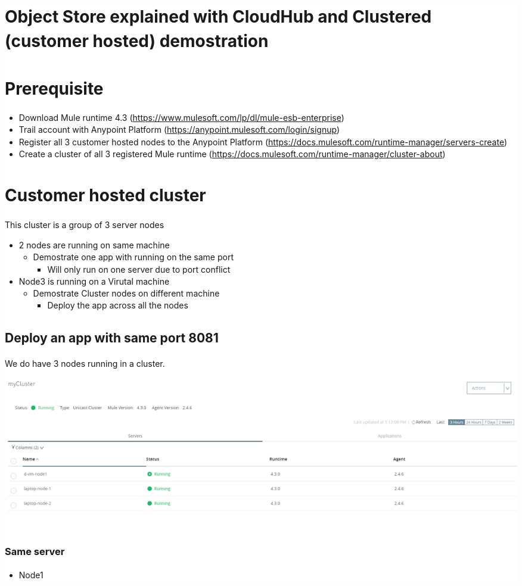 
# Object Store explained with CloudHub and Clustered (customer hosted) demostration

# Prerequisite
- Download Mule runtime 4.3 (https://www.mulesoft.com/lp/dl/mule-esb-enterprise)
- Trail account with Anypoint Platform (https://anypoint.mulesoft.com/login/signup)
- Register all 3 customer hosted nodes to the Anypoint Platform 
(https://docs.mulesoft.com/runtime-manager/servers-create)
- Create a cluster of all 3 registered Mule runtime
(https://docs.mulesoft.com/runtime-manager/cluster-about)


# Customer hosted cluster
This cluster is a group of 3 server nodes
- 2 nodes are running on same machine 
    - Demostrate one app with running on the same port 
        - Will only run on one server due to port conflict
-  Node3 is running on a Virutal machine 
    - Demostrate Cluster nodes on different machine 
         - Deploy the app across all the nodes

## Deploy an app with same port 8081 

We do have 3 nodes running in a cluster.

![](/.attachments/object-store/cluster-with-3nodes-2onsamesystem.PNG)
### Same server
- Node1 
